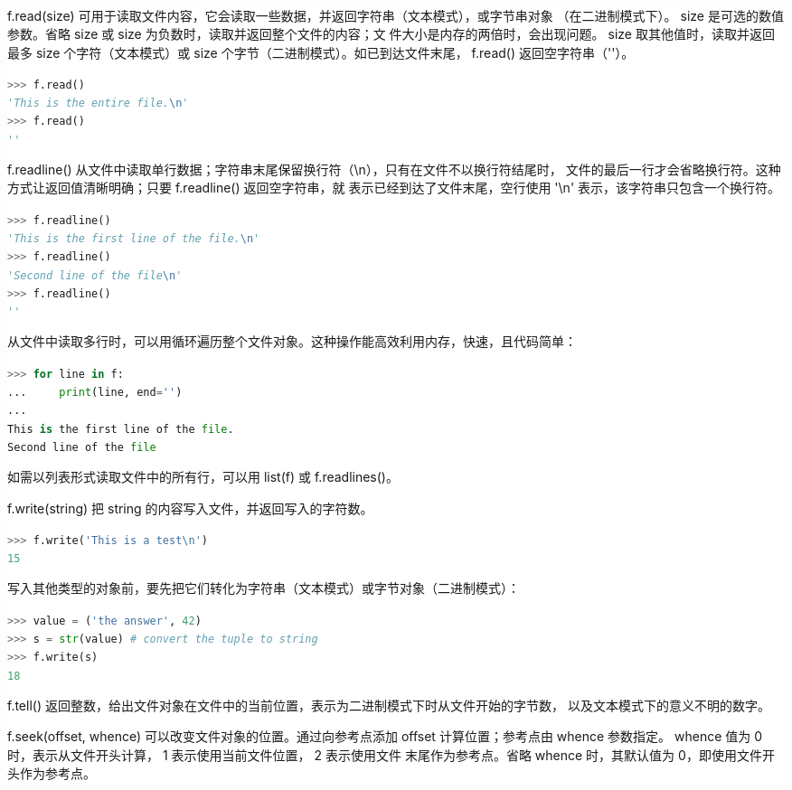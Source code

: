 f.read(size) 可用于读取文件内容，它会读取一些数据，并返回字符串（文本模式），或字节串对象
（在二进制模式下）。 size 是可选的数值参数。省略 size 或 size 为负数时，读取并返回整个文件的内容；文
件大小是内存的两倍时，会出现问题。 size 取其他值时，读取并返回最多 size 个字符（文本模式）或 size
个字节（二进制模式）。如已到达文件末尾， f.read() 返回空字符串（''）。

```python
>>> f.read()
'This is the entire file.\n'
>>> f.read()
''
```

f.readline() 从文件中读取单行数据；字符串末尾保留换行符（\n），只有在文件不以换行符结尾时，
文件的最后一行才会省略换行符。这种方式让返回值清晰明确；只要 f.readline() 返回空字符串，就
表示已经到达了文件末尾，空行使用 '\n' 表示，该字符串只包含一个换行符。

```python
>>> f.readline()
'This is the first line of the file.\n'
>>> f.readline()
'Second line of the file\n'
>>> f.readline()
''
```

从文件中读取多行时，可以用循环遍历整个文件对象。这种操作能高效利用内存，快速，且代码简单：

```python
>>> for line in f:
...     print(line, end='')
...
This is the first line of the file.
Second line of the file
```

如需以列表形式读取文件中的所有行，可以用 list(f) 或 f.readlines()。

f.write(string) 把 string 的内容写入文件，并返回写入的字符数。

```python
>>> f.write('This is a test\n')
15
```

写入其他类型的对象前，要先把它们转化为字符串（文本模式）或字节对象（二进制模式）：

```python
>>> value = ('the answer', 42)
>>> s = str(value) # convert the tuple to string
>>> f.write(s)
18
```

f.tell() 返回整数，给出文件对象在文件中的当前位置，表示为二进制模式下时从文件开始的字节数，
以及文本模式下的意义不明的数字。

f.seek(offset, whence) 可以改变文件对象的位置。通过向参考点添加 offset 计算位置；参考点由
whence 参数指定。 whence 值为 0 时，表示从文件开头计算， 1 表示使用当前文件位置， 2 表示使用文件
末尾作为参考点。省略 whence 时，其默认值为 0，即使用文件开头作为参考点。
